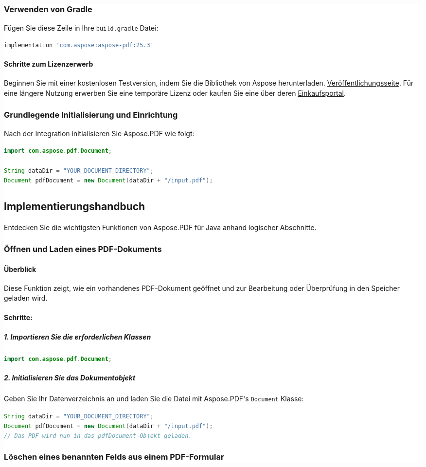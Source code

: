 ### Verwenden von Gradle

Fügen Sie diese Zeile in Ihre `build.gradle` Datei:

```gradle
implementation 'com.aspose:aspose-pdf:25.3'
```

#### Schritte zum Lizenzerwerb

Beginnen Sie mit einer kostenlosen Testversion, indem Sie die Bibliothek von Aspose herunterladen. [Veröffentlichungsseite](https://releases.aspose.com/pdf/java/). Für eine längere Nutzung erwerben Sie eine temporäre Lizenz oder kaufen Sie eine über deren [Einkaufsportal](https://purchase.aspose.com/buy).

### Grundlegende Initialisierung und Einrichtung

Nach der Integration initialisieren Sie Aspose.PDF wie folgt:

```java
import com.aspose.pdf.Document;

String dataDir = "YOUR_DOCUMENT_DIRECTORY";
Document pdfDocument = new Document(dataDir + "/input.pdf");
```

## Implementierungshandbuch

Entdecken Sie die wichtigsten Funktionen von Aspose.PDF für Java anhand logischer Abschnitte.

### Öffnen und Laden eines PDF-Dokuments

#### Überblick
Diese Funktion zeigt, wie ein vorhandenes PDF-Dokument geöffnet und zur Bearbeitung oder Überprüfung in den Speicher geladen wird.

#### Schritte:
##### 1. Importieren Sie die erforderlichen Klassen

```java
import com.aspose.pdf.Document;
```

##### 2. Initialisieren Sie das Dokumentobjekt

Geben Sie Ihr Datenverzeichnis an und laden Sie die Datei mit Aspose.PDF's `Document` Klasse:

```java
String dataDir = "YOUR_DOCUMENT_DIRECTORY";
Document pdfDocument = new Document(dataDir + "/input.pdf");
// Das PDF wird nun in das pdfDocument-Objekt geladen.
```

### Löschen eines benannten Felds aus einem PDF-Formular
